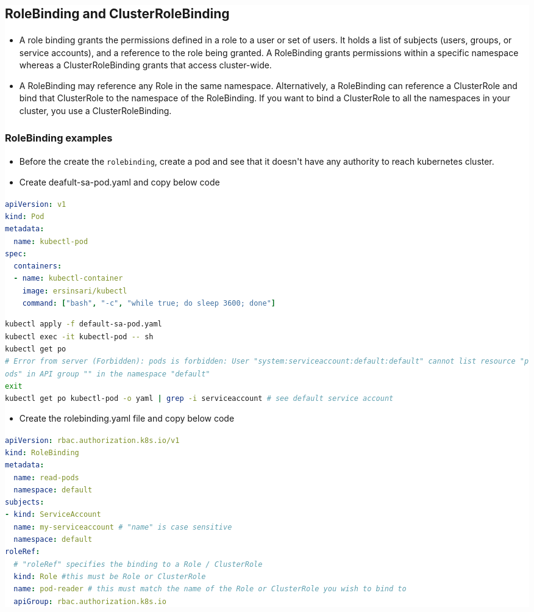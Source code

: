 ## RoleBinding and ClusterRoleBinding

- A role binding grants the permissions defined in a role to a user or set of users. It holds a list of subjects (users, groups, or service accounts), and a reference to the role being granted. A RoleBinding grants permissions within a specific namespace whereas a ClusterRoleBinding grants that access cluster-wide.

- A RoleBinding may reference any Role in the same namespace. Alternatively, a RoleBinding can reference a ClusterRole and bind that ClusterRole to the namespace of the RoleBinding. If you want to bind a ClusterRole to all the namespaces in your cluster, you use a ClusterRoleBinding.

### RoleBinding examples

- Before the create the `rolebinding`, create a pod and see that it doesn't have any authority to reach kubernetes cluster.

- Create deafult-sa-pod.yaml and copy below code

```yaml
apiVersion: v1
kind: Pod
metadata:
  name: kubectl-pod
spec:
  containers:
  - name: kubectl-container
    image: ersinsari/kubectl
    command: ["bash", "-c", "while true; do sleep 3600; done"]
```

```bash
kubectl apply -f default-sa-pod.yaml
kubectl exec -it kubectl-pod -- sh
kubectl get po
# Error from server (Forbidden): pods is forbidden: User "system:serviceaccount:default:default" cannot list resource "pods" in API group "" in the namespace "default"
exit
kubectl get po kubectl-pod -o yaml | grep -i serviceaccount # see default service account
```

- Create the rolebinding.yaml file and copy below code

```yaml
apiVersion: rbac.authorization.k8s.io/v1
kind: RoleBinding
metadata:
  name: read-pods
  namespace: default
subjects:
- kind: ServiceAccount
  name: my-serviceaccount # "name" is case sensitive
  namespace: default
roleRef:
  # "roleRef" specifies the binding to a Role / ClusterRole
  kind: Role #this must be Role or ClusterRole
  name: pod-reader # this must match the name of the Role or ClusterRole you wish to bind to
  apiGroup: rbac.authorization.k8s.io
```
